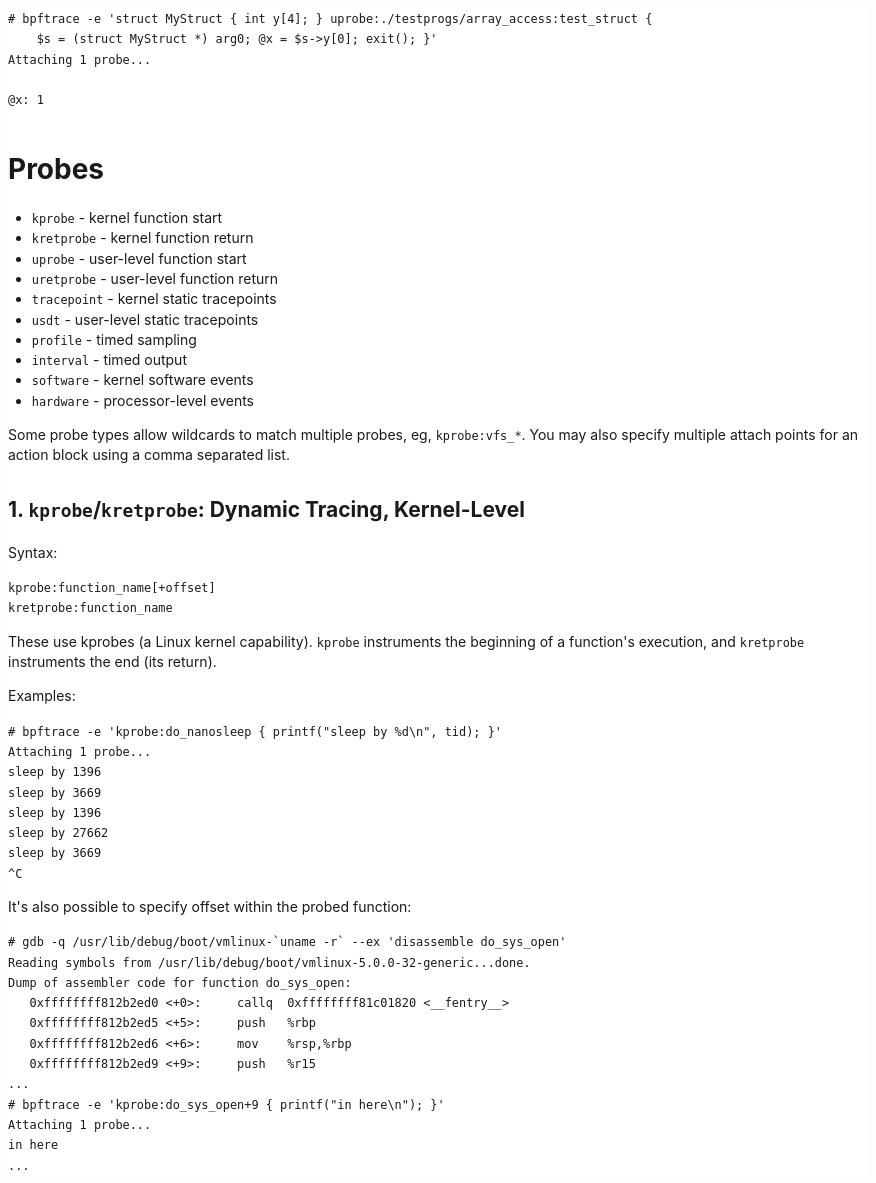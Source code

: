 ```
# bpftrace -e 'struct MyStruct { int y[4]; } uprobe:./testprogs/array_access:test_struct {
    $s = (struct MyStruct *) arg0; @x = $s->y[0]; exit(); }'
Attaching 1 probe...

@x: 1
```

# Probes

- `kprobe` - kernel function start
- `kretprobe` - kernel function return
- `uprobe` - user-level function start
- `uretprobe` - user-level function return
- `tracepoint` - kernel static tracepoints
- `usdt` - user-level static tracepoints
- `profile` - timed sampling
- `interval` - timed output
- `software` - kernel software events
- `hardware` - processor-level events

Some probe types allow wildcards to match multiple probes, eg, `kprobe:vfs_*`. You may also specify
multiple attach points for an action block using a comma separated list.

## 1. `kprobe`/`kretprobe`: Dynamic Tracing, Kernel-Level

Syntax:

```
kprobe:function_name[+offset]
kretprobe:function_name
```

These use kprobes (a Linux kernel capability). `kprobe` instruments the beginning of a function's
execution, and `kretprobe` instruments the end (its return).

Examples:

```
# bpftrace -e 'kprobe:do_nanosleep { printf("sleep by %d\n", tid); }'
Attaching 1 probe...
sleep by 1396
sleep by 3669
sleep by 1396
sleep by 27662
sleep by 3669
^C
```

It's also possible to specify offset within the probed function:

```
# gdb -q /usr/lib/debug/boot/vmlinux-`uname -r` --ex 'disassemble do_sys_open'
Reading symbols from /usr/lib/debug/boot/vmlinux-5.0.0-32-generic...done.
Dump of assembler code for function do_sys_open:
   0xffffffff812b2ed0 <+0>:     callq  0xffffffff81c01820 <__fentry__>
   0xffffffff812b2ed5 <+5>:     push   %rbp
   0xffffffff812b2ed6 <+6>:     mov    %rsp,%rbp
   0xffffffff812b2ed9 <+9>:     push   %r15
...
# bpftrace -e 'kprobe:do_sys_open+9 { printf("in here\n"); }'
Attaching 1 probe...
in here
...
```
